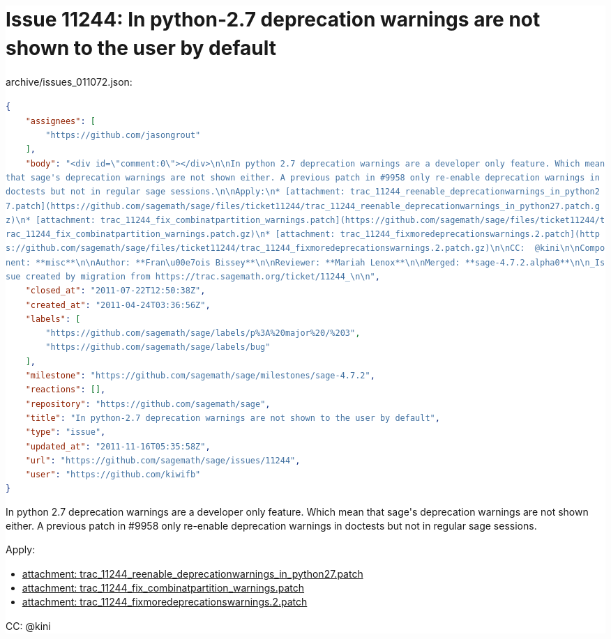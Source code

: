# Issue 11244: In python-2.7 deprecation warnings are not shown to the user by default

archive/issues_011072.json:
```json
{
    "assignees": [
        "https://github.com/jasongrout"
    ],
    "body": "<div id=\"comment:0\"></div>\n\nIn python 2.7 deprecation warnings are a developer only feature. Which mean that sage's deprecation warnings are not shown either. A previous patch in #9958 only re-enable deprecation warnings in doctests but not in regular sage sessions.\n\nApply:\n* [attachment: trac_11244_reenable_deprecationwarnings_in_python27.patch](https://github.com/sagemath/sage/files/ticket11244/trac_11244_reenable_deprecationwarnings_in_python27.patch.gz)\n* [attachment: trac_11244_fix_combinatpartition_warnings.patch](https://github.com/sagemath/sage/files/ticket11244/trac_11244_fix_combinatpartition_warnings.patch.gz)\n* [attachment: trac_11244_fixmoredeprecationswarnings.2.patch](https://github.com/sagemath/sage/files/ticket11244/trac_11244_fixmoredeprecationswarnings.2.patch.gz)\n\nCC:  @kini\n\nComponent: **misc**\n\nAuthor: **Fran\u00e7ois Bissey**\n\nReviewer: **Mariah Lenox**\n\nMerged: **sage-4.7.2.alpha0**\n\n_Issue created by migration from https://trac.sagemath.org/ticket/11244_\n\n",
    "closed_at": "2011-07-22T12:50:38Z",
    "created_at": "2011-04-24T03:36:56Z",
    "labels": [
        "https://github.com/sagemath/sage/labels/p%3A%20major%20/%203",
        "https://github.com/sagemath/sage/labels/bug"
    ],
    "milestone": "https://github.com/sagemath/sage/milestones/sage-4.7.2",
    "reactions": [],
    "repository": "https://github.com/sagemath/sage",
    "title": "In python-2.7 deprecation warnings are not shown to the user by default",
    "type": "issue",
    "updated_at": "2011-11-16T05:35:58Z",
    "url": "https://github.com/sagemath/sage/issues/11244",
    "user": "https://github.com/kiwifb"
}
```
<div id="comment:0"></div>

In python 2.7 deprecation warnings are a developer only feature. Which mean that sage's deprecation warnings are not shown either. A previous patch in #9958 only re-enable deprecation warnings in doctests but not in regular sage sessions.

Apply:
* [attachment: trac_11244_reenable_deprecationwarnings_in_python27.patch](https://github.com/sagemath/sage/files/ticket11244/trac_11244_reenable_deprecationwarnings_in_python27.patch.gz)
* [attachment: trac_11244_fix_combinatpartition_warnings.patch](https://github.com/sagemath/sage/files/ticket11244/trac_11244_fix_combinatpartition_warnings.patch.gz)
* [attachment: trac_11244_fixmoredeprecationswarnings.2.patch](https://github.com/sagemath/sage/files/ticket11244/trac_11244_fixmoredeprecationswarnings.2.patch.gz)

CC:  @kini

